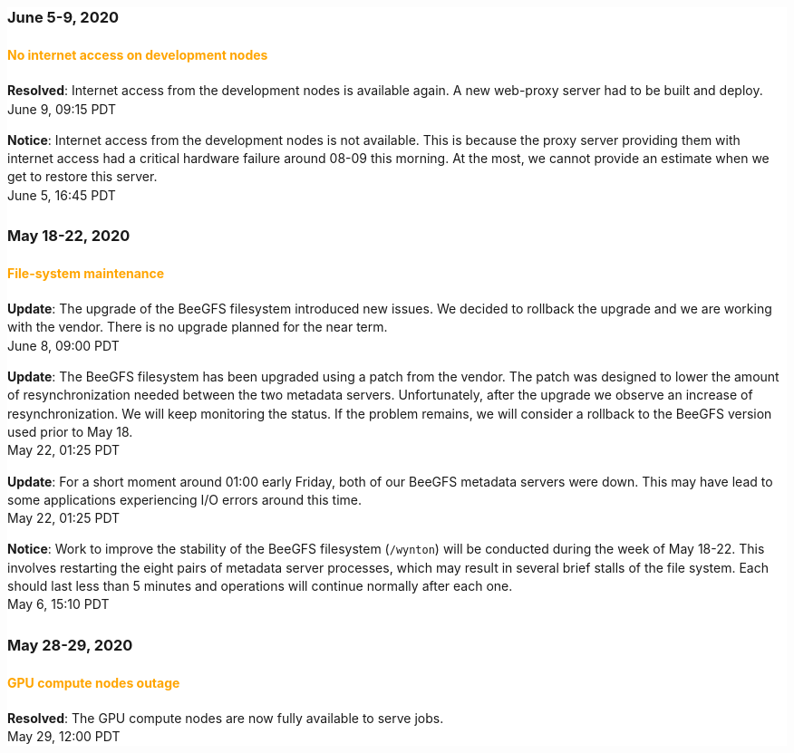 
### June 5-9, 2020

#### <span style="color: orange;">No internet access on development nodes</span>

**Resolved**: Internet access from the development nodes is available again.  A new web-proxy server had to be built and deploy.
<br><span class="timestamp">June 9, 09:15 PDT</span>

**Notice**: Internet access from the development nodes is not available.  This is because the proxy server providing them with internet access had a critical hardware failure around 08-09 this morning.  At the most, we cannot provide an estimate when we get to restore this server.
<br><span class="timestamp">June 5, 16:45 PDT</span>


### May 18-22, 2020

#### <span style="color: orange;">File-system maintenance</span>

**Update**: The upgrade of the BeeGFS filesystem introduced new issues.
We decided to rollback the upgrade and we are working with the vendor.
There is no upgrade planned for the near term.
<br><span class="timestamp">June 8, 09:00 PDT</span>

**Update**: The BeeGFS filesystem has been upgraded using a patch from the
vendor. The patch was designed to lower the amount of resynchronization needed
between the two metadata servers. Unfortunately, after the upgrade we observe
an increase of resynchronization.  We will keep monitoring the status.  If
the problem remains, we will consider a rollback to the BeeGFS version used
prior to May 18.
<br><span class="timestamp">May 22, 01:25 PDT</span>

**Update**: For a short moment around 01:00 early Friday, both of our BeeGFS
metadata servers were down.  This may have lead to some applications
experiencing I/O errors around this time.
<br><span class="timestamp">May 22, 01:25 PDT</span>

**Notice**: Work to improve the stability of the BeeGFS filesystem (`/wynton`)
will be conducted during the week of May 18-22. This involves restarting the
eight pairs of metadata server processes, which may result in several brief
stalls of the file system. Each should last less than 5 minutes and operations
will continue normally after each one.
<br><span class="timestamp">May 6, 15:10 PDT</span>


### May 28-29, 2020

#### <span style="color: orange;">GPU compute nodes outage</span>

**Resolved**: The GPU compute nodes are now fully available to serve jobs.
<br><span class="timestamp">May 29, 12:00 PDT</span>
